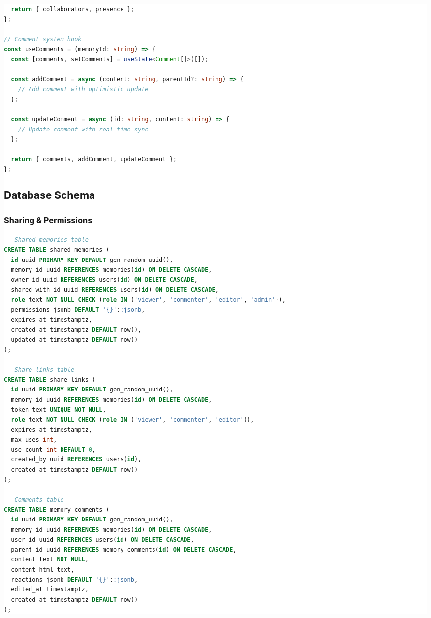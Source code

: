 ```typescript
  return { collaborators, presence };
};

// Comment system hook
const useComments = (memoryId: string) => {
  const [comments, setComments] = useState<Comment[]>([]);

  const addComment = async (content: string, parentId?: string) => {
    // Add comment with optimistic update
  };

  const updateComment = async (id: string, content: string) => {
    // Update comment with real-time sync
  };

  return { comments, addComment, updateComment };
};
```

## Database Schema

### Sharing & Permissions

```sql
-- Shared memories table
CREATE TABLE shared_memories (
  id uuid PRIMARY KEY DEFAULT gen_random_uuid(),
  memory_id uuid REFERENCES memories(id) ON DELETE CASCADE,
  owner_id uuid REFERENCES users(id) ON DELETE CASCADE,
  shared_with_id uuid REFERENCES users(id) ON DELETE CASCADE,
  role text NOT NULL CHECK (role IN ('viewer', 'commenter', 'editor', 'admin')),
  permissions jsonb DEFAULT '{}'::jsonb,
  expires_at timestamptz,
  created_at timestamptz DEFAULT now(),
  updated_at timestamptz DEFAULT now()
);

-- Share links table
CREATE TABLE share_links (
  id uuid PRIMARY KEY DEFAULT gen_random_uuid(),
  memory_id uuid REFERENCES memories(id) ON DELETE CASCADE,
  token text UNIQUE NOT NULL,
  role text NOT NULL CHECK (role IN ('viewer', 'commenter', 'editor')),
  expires_at timestamptz,
  max_uses int,
  use_count int DEFAULT 0,
  created_by uuid REFERENCES users(id),
  created_at timestamptz DEFAULT now()
);

-- Comments table
CREATE TABLE memory_comments (
  id uuid PRIMARY KEY DEFAULT gen_random_uuid(),
  memory_id uuid REFERENCES memories(id) ON DELETE CASCADE,
  user_id uuid REFERENCES users(id) ON DELETE CASCADE,
  parent_id uuid REFERENCES memory_comments(id) ON DELETE CASCADE,
  content text NOT NULL,
  content_html text,
  reactions jsonb DEFAULT '{}'::jsonb,
  edited_at timestamptz,
  created_at timestamptz DEFAULT now()
);

```

  [userId: string]: {
